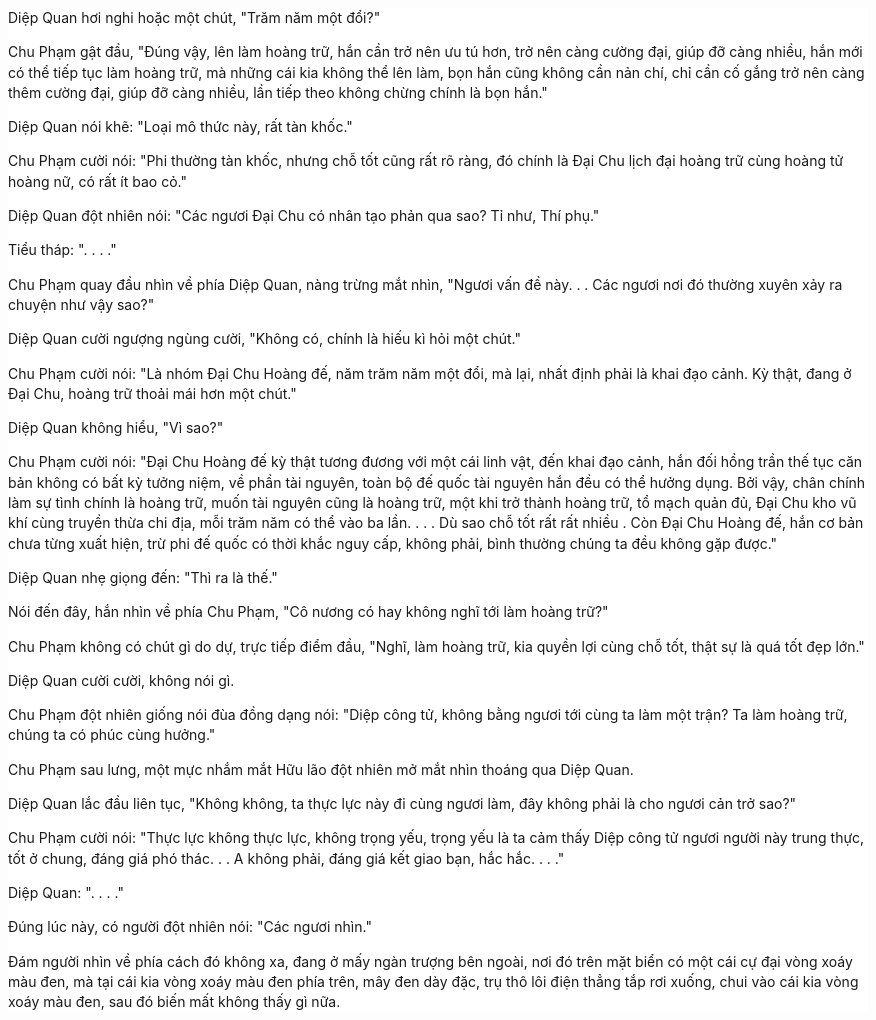 Diệp Quan hơi nghi hoặc một chút, "Trăm năm một đổi?"

Chu Phạm gật đầu, "Đúng vậy, lên làm hoàng trữ, hắn cần trở nên ưu tú hơn, trở nên càng cường đại, giúp đỡ càng nhiều, hắn mới có thể tiếp tục làm hoàng trữ, mà những cái kia không thể lên làm, bọn hắn cũng không cần nản chí, chỉ cần cố gắng trở nên càng thêm cường đại, giúp đỡ càng nhiều, lần tiếp theo không chừng chính là bọn hắn."

Diệp Quan nói khẽ: "Loại mô thức này, rất tàn khốc."

Chu Phạm cười nói: "Phi thường tàn khốc, nhưng chỗ tốt cũng rất rõ ràng, đó chính là Đại Chu lịch đại hoàng trữ cùng hoàng tử hoàng nữ, có rất ít bao cỏ."

Diệp Quan đột nhiên nói: "Các ngươi Đại Chu có nhân tạo phản qua sao? Tỉ như, Thí phụ."

Tiểu tháp: ". . . ."

Chu Phạm quay đầu nhìn về phía Diệp Quan, nàng trừng mắt nhìn, "Ngươi vấn đề này. . . Các ngươi nơi đó thường xuyên xảy ra chuyện như vậy sao?"

Diệp Quan cười ngượng ngùng cười, "Không có, chính là hiếu kì hỏi một chút."

Chu Phạm cười nói: "Là nhóm Đại Chu Hoàng đế, năm trăm năm một đổi, mà lại, nhất định phải là khai đạo cảnh. Kỳ thật, đang ở Đại Chu, hoàng trữ thoải mái hơn một chút."

Diệp Quan không hiểu, "Vì sao?"

Chu Phạm cười nói: "Đại Chu Hoàng đế kỳ thật tương đương với một cái linh vật, đến khai đạo cảnh, hắn đối hồng trần thế tục căn bản không có bất kỳ tưởng niệm, về phần tài nguyên, toàn bộ đế quốc tài nguyên hắn đều có thể hưởng dụng. Bởi vậy, chân chính làm sự tình chính là hoàng trữ, muốn tài nguyên cũng là hoàng trữ, một khi trở thành hoàng trữ, tổ mạch quản đủ, Đại Chu kho vũ khí cùng truyền thừa chi địa, mỗi trăm năm có thể vào ba lần. . . . Dù sao chỗ tốt rất rất nhiều . Còn Đại Chu Hoàng đế, hắn cơ bản chưa từng xuất hiện, trừ phi đế quốc có thời khắc nguy cấp, không phải, bình thường chúng ta đều không gặp được."

Diệp Quan nhẹ giọng đến: "Thì ra là thế."

Nói đến đây, hắn nhìn về phía Chu Phạm, "Cô nương có hay không nghĩ tới làm hoàng trữ?"

Chu Phạm không có chút gì do dự, trực tiếp điểm đầu, "Nghĩ, làm hoàng trữ, kia quyền lợi cùng chỗ tốt, thật sự là quá tốt đẹp lớn."

Diệp Quan cười cười, không nói gì.

Chu Phạm đột nhiên giống nói đùa đồng dạng nói: "Diệp công tử, không bằng ngươi tới cùng ta làm một trận? Ta làm hoàng trữ, chúng ta có phúc cùng hưởng."

Chu Phạm sau lưng, một mực nhắm mắt Hữu lão đột nhiên mở mắt nhìn thoáng qua Diệp Quan.

Diệp Quan lắc đầu liên tục, "Không không, ta thực lực này đi cùng ngươi làm, đây không phải là cho ngươi cản trở sao?"

Chu Phạm cười nói: "Thực lực không thực lực, không trọng yếu, trọng yếu là ta cảm thấy Diệp công tử ngươi người này trung thực, tốt ở chung, đáng giá phó thác. . . A không phải, đáng giá kết giao bạn, hắc hắc. . . ."

Diệp Quan: ". . . ."

Đúng lúc này, có người đột nhiên nói: "Các ngươi nhìn."

Đám người nhìn về phía cách đó không xa, đang ở mấy ngàn trượng bên ngoài, nơi đó trên mặt biển có một cái cự đại vòng xoáy màu đen, mà tại cái kia vòng xoáy màu đen phía trên, mây đen dày đặc, trụ thô lôi điện thẳng tắp rơi xuống, chui vào cái kia vòng xoáy màu đen, sau đó biến mất không thấy gì nữa.
